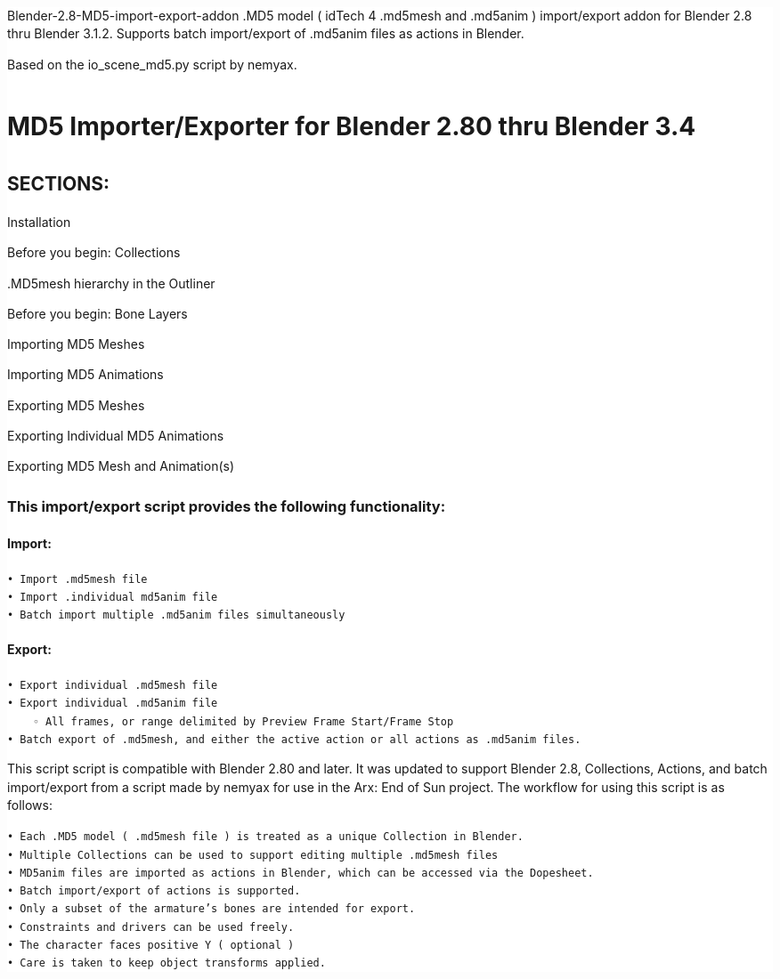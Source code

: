 Blender-2.8-MD5-import-export-addon
.MD5 model ( idTech 4 .md5mesh and .md5anim ) import/export addon for Blender 2.8 thru Blender 3.1.2. Supports batch import/export of .md5anim files as actions in Blender.

Based on the io_scene_md5.py script by nemyax.


# MD5 Importer/Exporter for Blender 2.80 thru Blender 3.4

## SECTIONS:
Installation

Before you begin: Collections

.MD5mesh hierarchy in the Outliner

Before you begin: Bone Layers

Importing MD5 Meshes

Importing MD5 Animations

Exporting MD5 Meshes

Exporting Individual MD5 Animations

Exporting MD5 Mesh and Animation(s)	

### This import/export script provides the following functionality:

#### Import:

    • Import .md5mesh file
    • Import .individual md5anim file
    • Batch import multiple .md5anim files simultaneously

#### Export:

    • Export individual .md5mesh file
    • Export individual .md5anim file
        ◦ All frames, or range delimited by Preview Frame Start/Frame Stop 
    • Batch export of .md5mesh, and either the active action or all actions as .md5anim files.

This script script is compatible with Blender 2.80 and later. It was updated to support  Blender 2.8, Collections, Actions, and batch import/export from a script made by nemyax for use in the  Arx: End of Sun project. The  workflow for  using this script is as follows:

    • Each .MD5 model ( .md5mesh file ) is treated as a unique Collection in Blender.  
    • Multiple Collections can be used to support editing multiple .md5mesh files
    • MD5anim files are imported as actions in Blender, which can be accessed via the Dopesheet. 
    • Batch import/export of actions is supported.
    • Only a subset of the armature’s bones are intended for export.
    • Constraints and drivers can be used freely.
    • The character faces positive Y ( optional )
    • Care is taken to keep object transforms applied.
    